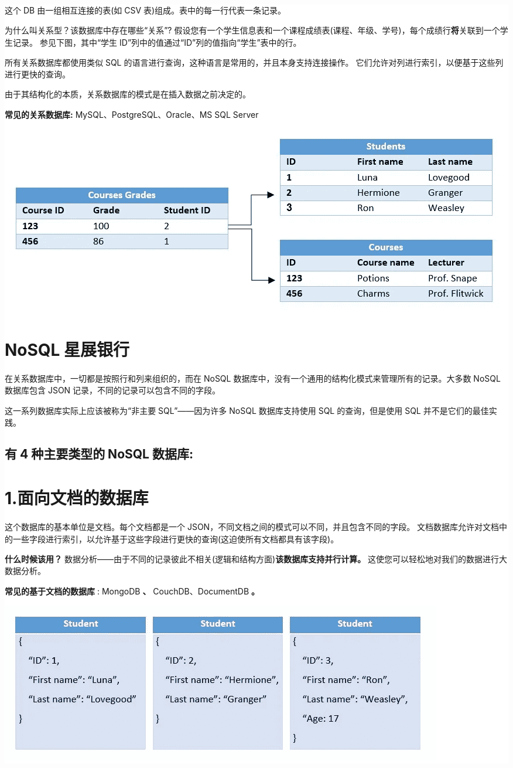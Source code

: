 这个 DB 由一组相互连接的表(如 CSV 表)组成。表中的每一行代表一条记录。

为什么叫关系型？该数据库中存在哪些“关系”?
假设您有一个学生信息表和一个课程成绩表(课程、年级、学号)，每个成绩行**将**关联到一个学生记录。
参见下图，其中“学生 ID”列中的值通过“ID”列的值指向“学生”表中的行。

所有关系数据库都使用类似 SQL 的语言进行查询，这种语言是常用的，并且本身支持连接操作。
它们允许对列进行索引，以便基于这些列进行更快的查询。

由于其结构化的本质，关系数据库的模式是在插入数据之前决定的。

**常见的关系数据库:** MySQL、PostgreSQL、Oracle、MS SQL Server

![](img/e4148c30d4c25cf01456bdc087527a9f.png)

# NoSQL 星展银行

在关系数据库中，一切都是按照行和列来组织的，而在 NoSQL 数据库中，没有一个通用的结构化模式来管理所有的记录。大多数 NoSQL 数据库包含 JSON 记录，不同的记录可以包含不同的字段。

这一系列数据库实际上应该被称为“非主要 SQL”——因为许多 NoSQL 数据库支持使用 SQL 的查询，但是使用 SQL 并不是它们的最佳实践。

## 有 4 种主要类型的 NoSQL 数据库:

# 1.面向文档的数据库

这个数据库的基本单位是文档。每个文档都是一个 JSON，不同文档之间的模式可以不同，并且包含不同的字段。
文档数据库允许对文档中的一些字段进行索引，以允许基于这些字段进行更快的查询(这迫使所有文档都具有该字段)。

**什么时候该用？**
数据分析——由于不同的记录彼此不相关(逻辑和结构方面)**该数据库支持并行计算。**
这使您可以轻松地对我们的数据进行大数据分析。

**常见的基于文档的数据库** : MongoDB **、** CouchDB、DocumentDB **。**

![](img/73567058bf980434e70c3a10e91617c6.png)
